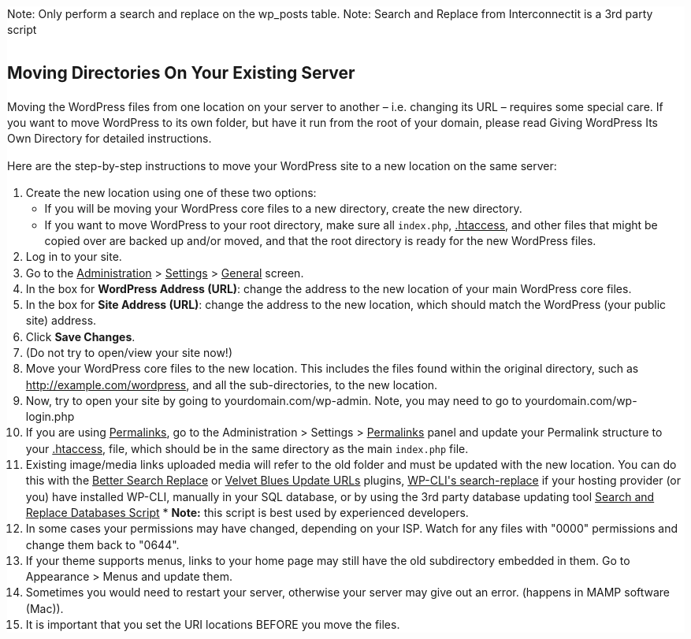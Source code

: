 Note: Only perform a search and replace on the wp_posts table.
Note: Search and Replace from Interconnectit is a 3rd party script

## Moving Directories On Your Existing Server

Moving the WordPress files from one location on your server to another – i.e. changing its URL – requires some special care. If you want to move WordPress to its own folder, but have it run from the root of your domain, please read Giving WordPress Its Own Directory for detailed instructions.

Here are the step-by-step instructions to move your WordPress site to a new location on the same server:

1. Create the new location using one of these two options:
   - If you will be moving your WordPress core files to a new directory, create the new directory.
   - If you want to move WordPress to your root directory, make sure all `index.php`, [.htaccess](https://wordpress.org/documentation/article/glossary/#htaccess), and other files that might be copied over are backed up and/or moved, and that the root directory is ready for the new WordPress files.
2. Log in to your site.
3. Go to the [Administration](https://wordpress.org/documentation/article/administration-screens/) > [Settings](https://wordpress.org/documentation/article/administration-screens/#settings-configuration-settings) > [General](https://wordpress.org/documentation/article/settings-general-screen/) screen.
4. In the box for **WordPress Address (URL)**: change the address to the new location of your main WordPress core files.
5. In the box for **Site Address (URL)**: change the address to the new location, which should match the WordPress (your public site) address.
6. Click **Save Changes**.
7. (Do not try to open/view your site now!)
8. Move your WordPress core files to the new location. This includes the files found within the original directory, such as http://example.com/wordpress, and all the sub-directories, to the new location.
9. Now, try to open your site by going to yourdomain.com/wp-admin. Note, you may need to go to yourdomain.com/wp-login.php
10. If you are using [Permalinks](https://wordpress.org/documentation/article/using-permalinks/), go to the Administration > Settings > [Permalinks](https://wordpress.org/documentation/article/settings-permalinks-screen/) panel and update your Permalink structure to your [.htaccess](https://wordpress.org/documentation/article/glossary/#htaccess), file, which should be in the same directory as the main `index.php` file.
11. Existing image/media links uploaded media will refer to the old folder and must be updated with the new location. You can do this with the [Better Search Replace](https://wordpress.org/plugins/better-search-replace/) or [Velvet Blues Update URLs](https://wordpress.org/plugins/velvet-blues-update-urls/) plugins, [WP-CLI's search-replace](http://wp-cli.org/commands/search-replace/) if your hosting provider (or you) have installed WP-CLI, manually in your SQL database, or by using the 3rd party database updating tool [Search and Replace Databases Script](https://interconnectit.com/products/search-and-replace-for-wordpress-databases/) * **Note:** this script is best used by experienced developers.
12. In some cases your permissions may have changed, depending on your ISP. Watch for any files with "0000" permissions and change them back to "0644".
13. If your theme supports menus, links to your home page may still have the old subdirectory embedded in them. Go to Appearance > Menus and update them.
14. Sometimes you would need to restart your server, otherwise your server may give out an error. (happens in MAMP software (Mac)).
15. It is important that you set the URI locations BEFORE you move the files.
